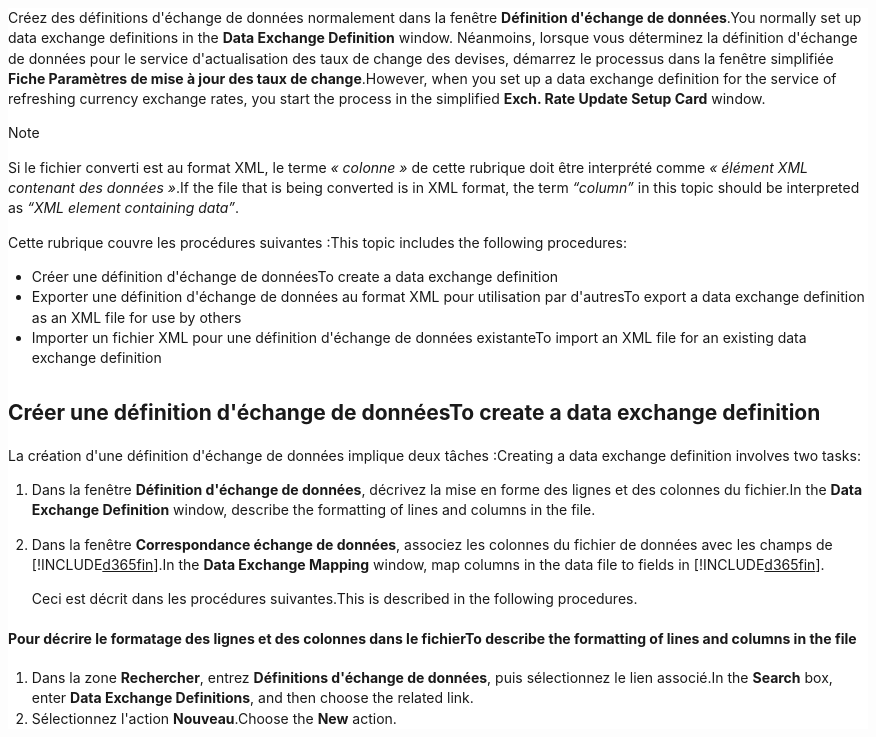 <span data-ttu-id="143a2-109">Créez des définitions d'échange de données normalement dans la fenêtre **Définition d'échange de données**.</span><span class="sxs-lookup"><span data-stu-id="143a2-109">You normally set up data exchange definitions in the **Data Exchange Definition** window.</span></span> <span data-ttu-id="143a2-110">Néanmoins, lorsque vous déterminez la définition d'échange de données pour le service d'actualisation des taux de change des devises, démarrez le processus dans la fenêtre simplifiée **Fiche Paramètres de mise à jour des taux de change**.</span><span class="sxs-lookup"><span data-stu-id="143a2-110">However, when you set up a data exchange definition for the service of refreshing currency exchange rates, you start the process in the simplified **Exch. Rate Update Setup Card** window.</span></span>  

> [!NOTE]  
>  <span data-ttu-id="143a2-111">Si le fichier converti est au format XML, le terme *« colonne »* de cette rubrique doit être interprété comme *« élément XML contenant des données »*.</span><span class="sxs-lookup"><span data-stu-id="143a2-111">If the file that is being converted is in XML format, the term *“column”* in this topic should be interpreted as *“XML element containing data”*.</span></span>  

<span data-ttu-id="143a2-112">Cette rubrique couvre les procédures suivantes :</span><span class="sxs-lookup"><span data-stu-id="143a2-112">This topic includes the following procedures:</span></span>  

* <span data-ttu-id="143a2-113">Créer une définition d'échange de données</span><span class="sxs-lookup"><span data-stu-id="143a2-113">To create a data exchange definition</span></span>  
* <span data-ttu-id="143a2-114">Exporter une définition d'échange de données au format XML pour utilisation par d'autres</span><span class="sxs-lookup"><span data-stu-id="143a2-114">To export a data exchange definition as an XML file for use by others</span></span>  
* <span data-ttu-id="143a2-115">Importer un fichier XML pour une définition d'échange de données existante</span><span class="sxs-lookup"><span data-stu-id="143a2-115">To import an XML file for an existing data exchange definition</span></span>  

## <a name="to-create-a-data-exchange-definition"></a><span data-ttu-id="143a2-116">Créer une définition d'échange de données</span><span class="sxs-lookup"><span data-stu-id="143a2-116">To create a data exchange definition</span></span>  
<span data-ttu-id="143a2-117">La création d'une définition d'échange de données implique deux tâches :</span><span class="sxs-lookup"><span data-stu-id="143a2-117">Creating a data exchange definition involves two tasks:</span></span>  

1. <span data-ttu-id="143a2-118">Dans la fenêtre **Définition d'échange de données**, décrivez la mise en forme des lignes et des colonnes du fichier.</span><span class="sxs-lookup"><span data-stu-id="143a2-118">In the **Data Exchange Definition** window, describe the formatting of lines and columns in the file.</span></span>  
2. <span data-ttu-id="143a2-119">Dans la fenêtre **Correspondance échange de données**, associez les colonnes du fichier de données avec les champs de [!INCLUDE[d365fin](includes/d365fin_md.md)].</span><span class="sxs-lookup"><span data-stu-id="143a2-119">In the **Data Exchange Mapping** window, map columns in the data file to fields in [!INCLUDE[d365fin](includes/d365fin_md.md)].</span></span>  

     <span data-ttu-id="143a2-120">Ceci est décrit dans les procédures suivantes.</span><span class="sxs-lookup"><span data-stu-id="143a2-120">This is described in the following procedures.</span></span>  

#### <a name="to-describe-the-formatting-of-lines-and-columns-in-the-file"></a><span data-ttu-id="143a2-121">Pour décrire le formatage des lignes et des colonnes dans le fichier</span><span class="sxs-lookup"><span data-stu-id="143a2-121">To describe the formatting of lines and columns in the file</span></span>  
1. <span data-ttu-id="143a2-122">Dans la zone **Rechercher**, entrez **Définitions d'échange de données**, puis sélectionnez le lien associé.</span><span class="sxs-lookup"><span data-stu-id="143a2-122">In the **Search** box, enter **Data Exchange Definitions**, and then choose the related link.</span></span>  
2. <span data-ttu-id="143a2-123">Sélectionnez l'action **Nouveau**.</span><span class="sxs-lookup"><span data-stu-id="143a2-123">Choose the **New** action.</span></span>  